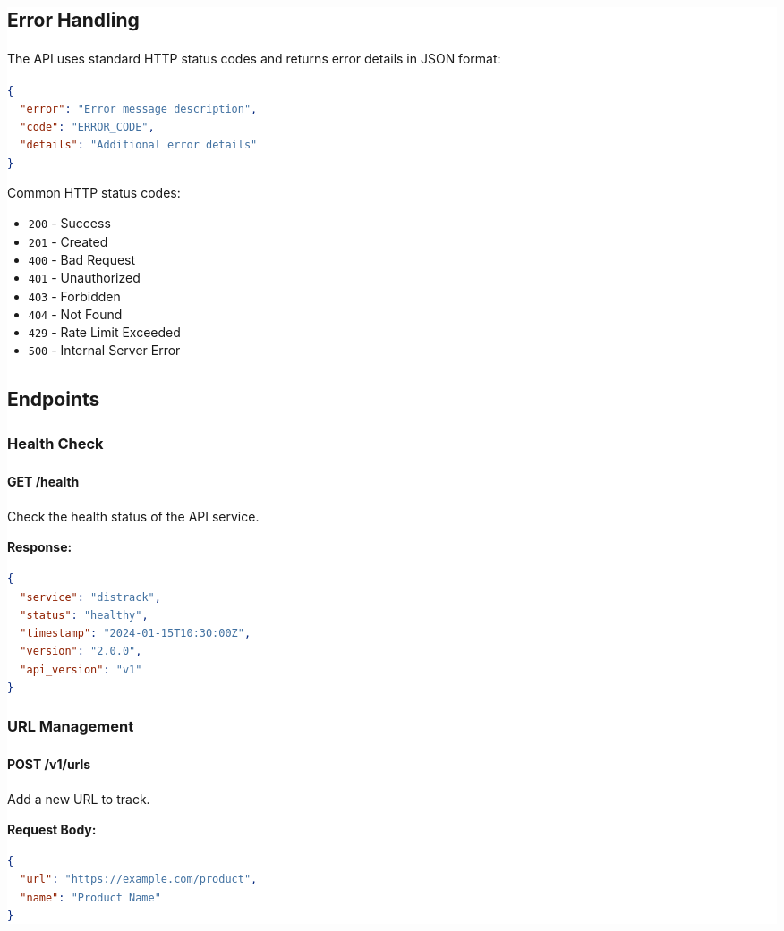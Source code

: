 ## Error Handling

The API uses standard HTTP status codes and returns error details in JSON format:

```json
{
  "error": "Error message description",
  "code": "ERROR_CODE",
  "details": "Additional error details"
}
```

Common HTTP status codes:
- `200` - Success
- `201` - Created
- `400` - Bad Request
- `401` - Unauthorized
- `403` - Forbidden
- `404` - Not Found
- `429` - Rate Limit Exceeded
- `500` - Internal Server Error

## Endpoints

### Health Check

#### GET /health
Check the health status of the API service.

**Response:**
```json
{
  "service": "distrack",
  "status": "healthy",
  "timestamp": "2024-01-15T10:30:00Z",
  "version": "2.0.0",
  "api_version": "v1"
}
```

### URL Management

#### POST /v1/urls
Add a new URL to track.

**Request Body:**
```json
{
  "url": "https://example.com/product",
  "name": "Product Name"
}
```
